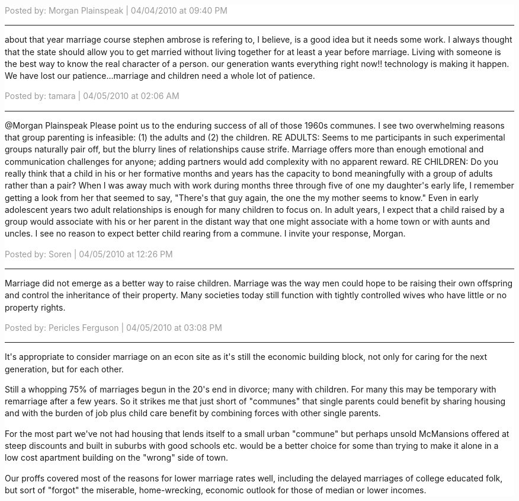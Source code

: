 <span style="color:#999">Posted by: Morgan Plainspeak | 04/04/2010 at 09:40 PM</span>

---

about that year marriage course stephen ambrose is refering to, I believe, is a good idea but it needs some work. I always thought that the state should allow you to get married without living together for at least a year before marriage. Living with someone is the best way to know the real character of a person. 
our generation wants everything right now!! technology is making it happen. We have lost our patience...marriage and children need a whole lot of patience. 

<span style="color:#999">Posted by: tamara | 04/05/2010 at 02:06 AM</span>

---

@Morgan Plainspeak 
Please point us to the enduring success of all of those 1960s communes.  I see two overwhelming reasons that group parenting is infeasible: (1) the adults and (2) the children.  RE ADULTS: Seems to me participants in such experimental groups naturally pair off, but the blurry lines of relationships cause strife.  Marriage offers more than enough emotional and communication challenges for anyone; adding partners would add complexity with no apparent reward.  RE CHILDREN: Do you really think that a child in his or her formative months and years has the capacity to bond meaningfully with a group of adults rather than a pair?  When I was away much with work during months three through five of one my daughter's early life, I remember getting a look from her that seemed to say, "There's that guy again, the one the my mother seems to know."  Even in early adolescent years two adult relationships is enough for many children to focus on.  In adult years, I expect that a child raised by a group would associate with his or her parent in the distant way that one might associate with a home town or with aunts and uncles.  I see no reason to expect better child rearing from a commune.  I invite your response, Morgan. 

<span style="color:#999">Posted by: Soren | 04/05/2010 at 12:26 PM</span>

---

Marriage did not emerge as a better way to raise children. Marriage was the way men could hope to be raising their own offspring and control the inheritance of their property. Many societies today still function with tightly controlled wives who have little or no property rights.

<span style="color:#999">Posted by: Pericles Ferguson | 04/05/2010 at 03:08 PM</span>

---

It's appropriate to consider marriage on an econ site as it's still the economic building block, not only for caring for the next generation, but for each other.  

Still a whopping 75% of marriages begun in the 20's end in divorce; many with children. For many this may be temporary with remarriage after a few years. So it strikes me that just short of "communes" that single parents could benefit by sharing housing and with the burden of job plus child care benefit by combining forces with other single parents. 

For the most part we've not had housing that lends itself to a small urban "commune" but perhaps unsold McMansions offered at steep discounts and built in suburbs with good schools etc. would be a better choice for some than trying to make it alone in a low cost apartment building on the "wrong" side of town. 

Our proffs covered most of the reasons for lower marriage rates well, including the delayed marriages of college educated folk, but sort of "forgot" the miserable, home-wrecking, economic outlook for those of median or lower incomes.  
